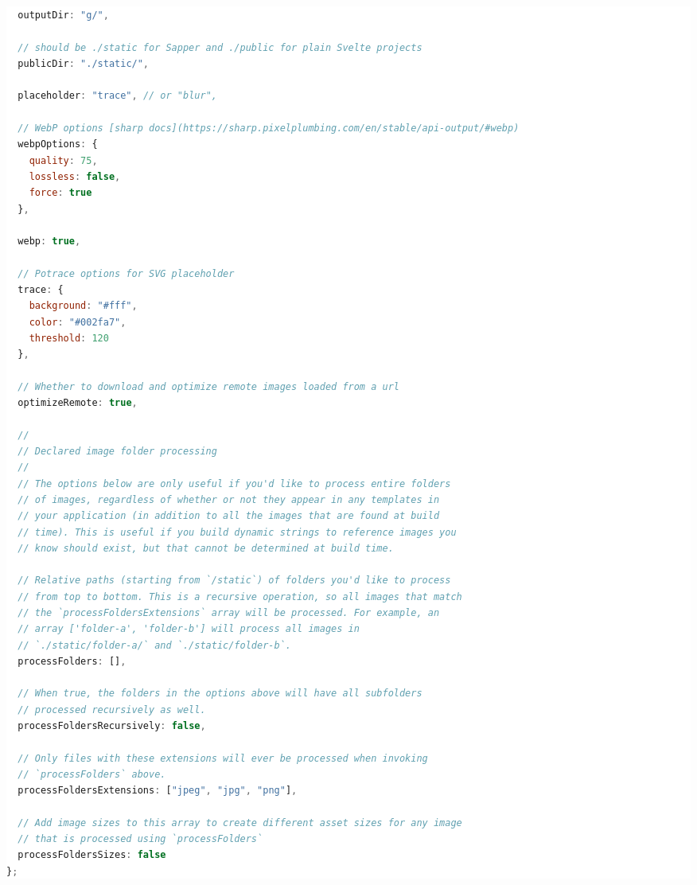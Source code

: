 ```js
  outputDir: "g/",

  // should be ./static for Sapper and ./public for plain Svelte projects
  publicDir: "./static/",

  placeholder: "trace", // or "blur",

  // WebP options [sharp docs](https://sharp.pixelplumbing.com/en/stable/api-output/#webp)
  webpOptions: {
    quality: 75,
    lossless: false,
    force: true
  },

  webp: true,

  // Potrace options for SVG placeholder
  trace: {
    background: "#fff",
    color: "#002fa7",
    threshold: 120
  },

  // Whether to download and optimize remote images loaded from a url
  optimizeRemote: true,

  //
  // Declared image folder processing
  //
  // The options below are only useful if you'd like to process entire folders
  // of images, regardless of whether or not they appear in any templates in
  // your application (in addition to all the images that are found at build
  // time). This is useful if you build dynamic strings to reference images you
  // know should exist, but that cannot be determined at build time.

  // Relative paths (starting from `/static`) of folders you'd like to process
  // from top to bottom. This is a recursive operation, so all images that match
  // the `processFoldersExtensions` array will be processed. For example, an
  // array ['folder-a', 'folder-b'] will process all images in
  // `./static/folder-a/` and `./static/folder-b`.
  processFolders: [],

  // When true, the folders in the options above will have all subfolders
  // processed recursively as well.
  processFoldersRecursively: false,

  // Only files with these extensions will ever be processed when invoking
  // `processFolders` above.
  processFoldersExtensions: ["jpeg", "jpg", "png"],

  // Add image sizes to this array to create different asset sizes for any image
  // that is processed using `processFolders`
  processFoldersSizes: false
};
```
